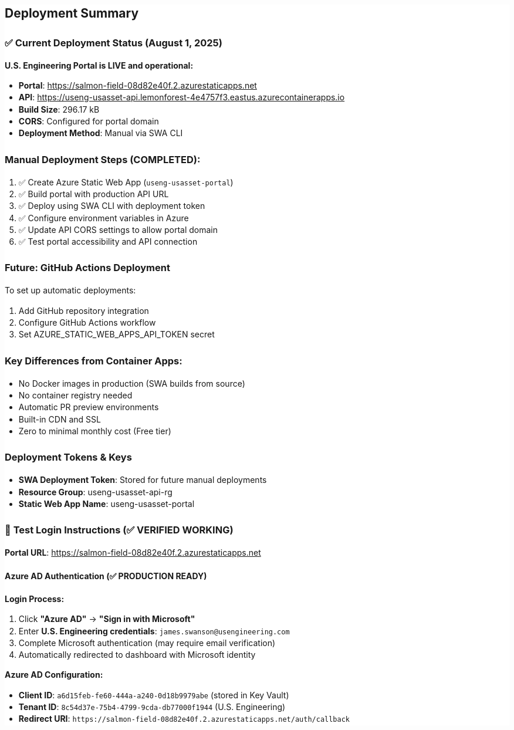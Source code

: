 ## Deployment Summary

### ✅ Current Deployment Status (August 1, 2025)
**U.S. Engineering Portal is LIVE and operational:**
- **Portal**: https://salmon-field-08d82e40f.2.azurestaticapps.net
- **API**: https://useng-usasset-api.lemonforest-4e4757f3.eastus.azurecontainerapps.io
- **Build Size**: 296.17 kB
- **CORS**: Configured for portal domain
- **Deployment Method**: Manual via SWA CLI

### Manual Deployment Steps (COMPLETED):
1. ✅ Create Azure Static Web App (`useng-usasset-portal`)
2. ✅ Build portal with production API URL
3. ✅ Deploy using SWA CLI with deployment token
4. ✅ Configure environment variables in Azure
5. ✅ Update API CORS settings to allow portal domain
6. ✅ Test portal accessibility and API connection

### Future: GitHub Actions Deployment
To set up automatic deployments:
1. Add GitHub repository integration
2. Configure GitHub Actions workflow
3. Set AZURE_STATIC_WEB_APPS_API_TOKEN secret

### Key Differences from Container Apps:
- No Docker images in production (SWA builds from source)
- No container registry needed
- Automatic PR preview environments
- Built-in CDN and SSL
- Zero to minimal monthly cost (Free tier)

### Deployment Tokens & Keys
- **SWA Deployment Token**: Stored for future manual deployments
- **Resource Group**: useng-usasset-api-rg
- **Static Web App Name**: useng-usasset-portal

### 🧪 **Test Login Instructions** (✅ VERIFIED WORKING)

**Portal URL**: https://salmon-field-08d82e40f.2.azurestaticapps.net

#### Azure AD Authentication (✅ PRODUCTION READY)
**Login Process:**
1. Click **"Azure AD"** → **"Sign in with Microsoft"**
2. Enter **U.S. Engineering credentials**: `james.swanson@usengineering.com`
3. Complete Microsoft authentication (may require email verification)
4. Automatically redirected to dashboard with Microsoft identity

**Azure AD Configuration:**
- **Client ID**: `a6d15feb-fe60-444a-a240-0d18b9979abe` (stored in Key Vault)
- **Tenant ID**: `8c54d37e-75b4-4799-9cda-db77000f1944` (U.S. Engineering)
- **Redirect URI**: `https://salmon-field-08d82e40f.2.azurestaticapps.net/auth/callback`
